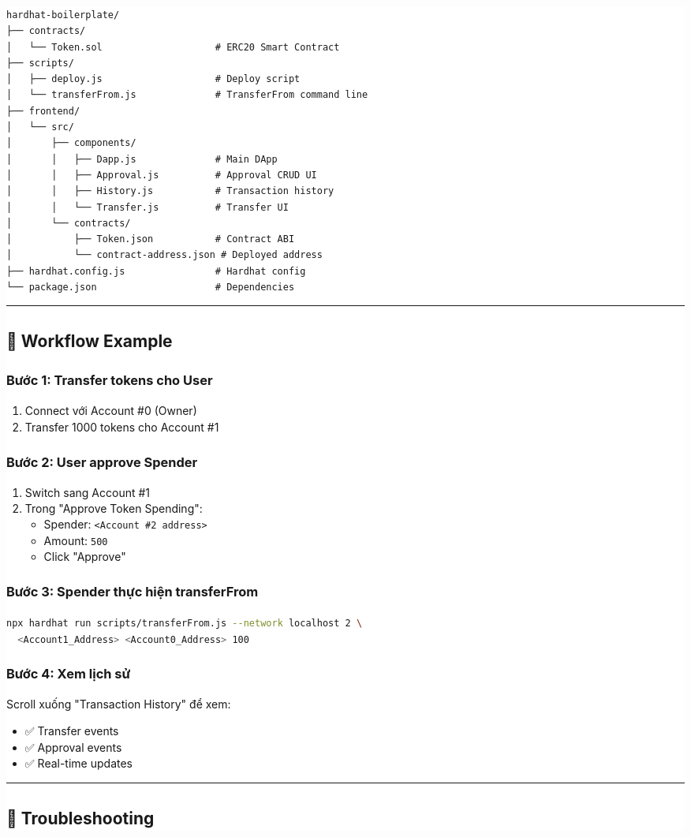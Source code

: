 ```
hardhat-boilerplate/
├── contracts/
│   └── Token.sol                    # ERC20 Smart Contract
├── scripts/
│   ├── deploy.js                    # Deploy script
│   └── transferFrom.js              # TransferFrom command line
├── frontend/
│   └── src/
│       ├── components/
│       │   ├── Dapp.js              # Main DApp
│       │   ├── Approval.js          # Approval CRUD UI
│       │   ├── History.js           # Transaction history
│       │   └── Transfer.js          # Transfer UI
│       └── contracts/
│           ├── Token.json           # Contract ABI
│           └── contract-address.json # Deployed address
├── hardhat.config.js                # Hardhat config
└── package.json                     # Dependencies
```

---

## 📖 Workflow Example

### Bước 1: Transfer tokens cho User
1. Connect với Account #0 (Owner)
2. Transfer 1000 tokens cho Account #1

### Bước 2: User approve Spender
1. Switch sang Account #1
2. Trong "Approve Token Spending":
   - Spender: `<Account #2 address>`
   - Amount: `500`
   - Click "Approve"

### Bước 3: Spender thực hiện transferFrom
```bash
npx hardhat run scripts/transferFrom.js --network localhost 2 \
  <Account1_Address> <Account0_Address> 100
```

### Bước 4: Xem lịch sử
Scroll xuống "Transaction History" để xem:
- ✅ Transfer events
- ✅ Approval events
- ✅ Real-time updates

---

## 🐛 Troubleshooting
